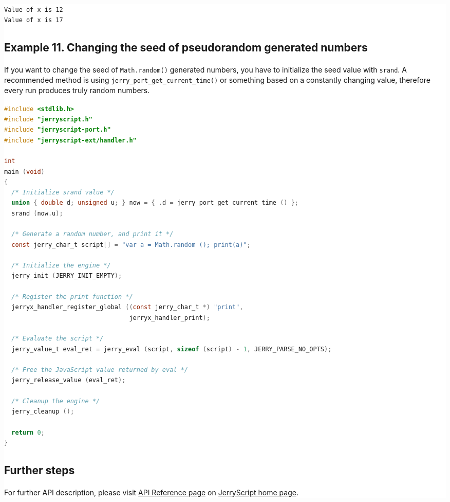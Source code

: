 ```bash
Value of x is 12
Value of x is 17
```

## Example 11. Changing the seed of pseudorandom generated numbers

If you want to change the seed of `Math.random()` generated numbers, you have to initialize the seed value with `srand`.
A recommended method is using `jerry_port_get_current_time()` or something based on a constantly changing value, therefore every run produces truly random numbers.

[doctest]: # ()

```c
#include <stdlib.h>
#include "jerryscript.h"
#include "jerryscript-port.h"
#include "jerryscript-ext/handler.h"

int
main (void)
{
  /* Initialize srand value */
  union { double d; unsigned u; } now = { .d = jerry_port_get_current_time () };
  srand (now.u);

  /* Generate a random number, and print it */
  const jerry_char_t script[] = "var a = Math.random (); print(a)";

  /* Initialize the engine */
  jerry_init (JERRY_INIT_EMPTY);

  /* Register the print function */
  jerryx_handler_register_global ((const jerry_char_t *) "print",
                                  jerryx_handler_print);

  /* Evaluate the script */
  jerry_value_t eval_ret = jerry_eval (script, sizeof (script) - 1, JERRY_PARSE_NO_OPTS);

  /* Free the JavaScript value returned by eval */
  jerry_release_value (eval_ret);

  /* Cleanup the engine */
  jerry_cleanup ();

  return 0;
}
```

## Further steps

For further API description, please visit [API Reference page](https://jerryscript-project.github.io/jerryscript/api-reference/) on [JerryScript home page](https://jerryscript-project.github.io/jerryscript/).


[doctest]: # (test="compile")
[doctest]: # (test="link")